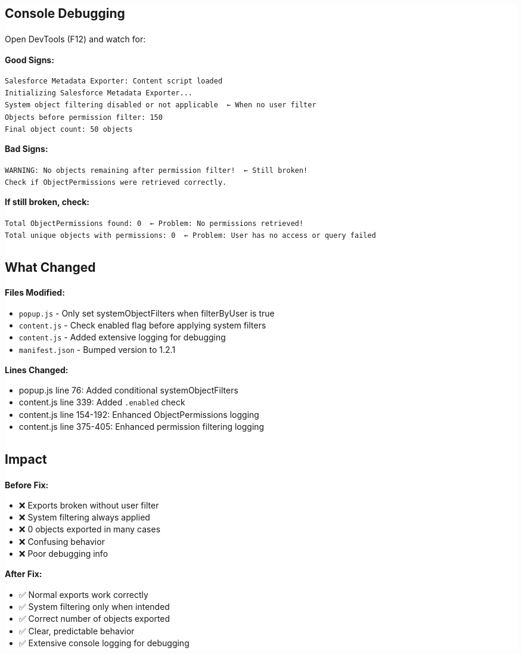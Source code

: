 ## Console Debugging

Open DevTools (F12) and watch for:

**Good Signs:**
```
Salesforce Metadata Exporter: Content script loaded
Initializing Salesforce Metadata Exporter...
System object filtering disabled or not applicable  ← When no user filter
Objects before permission filter: 150
Final object count: 50 objects
```

**Bad Signs:**
```
WARNING: No objects remaining after permission filter!  ← Still broken!
Check if ObjectPermissions were retrieved correctly.
```

**If still broken, check:**
```
Total ObjectPermissions found: 0  ← Problem: No permissions retrieved!
Total unique objects with permissions: 0  ← Problem: User has no access or query failed
```

## What Changed

**Files Modified:**
- `popup.js` - Only set systemObjectFilters when filterByUser is true
- `content.js` - Check enabled flag before applying system filters
- `content.js` - Added extensive logging for debugging
- `manifest.json` - Bumped version to 1.2.1

**Lines Changed:**
- popup.js line 76: Added conditional systemObjectFilters
- content.js line 339: Added `.enabled` check
- content.js line 154-192: Enhanced ObjectPermissions logging
- content.js line 375-405: Enhanced permission filtering logging

## Impact

**Before Fix:**
- ❌ Exports broken without user filter
- ❌ System filtering always applied
- ❌ 0 objects exported in many cases
- ❌ Confusing behavior
- ❌ Poor debugging info

**After Fix:**
- ✅ Normal exports work correctly
- ✅ System filtering only when intended
- ✅ Correct number of objects exported
- ✅ Clear, predictable behavior
- ✅ Extensive console logging for debugging
